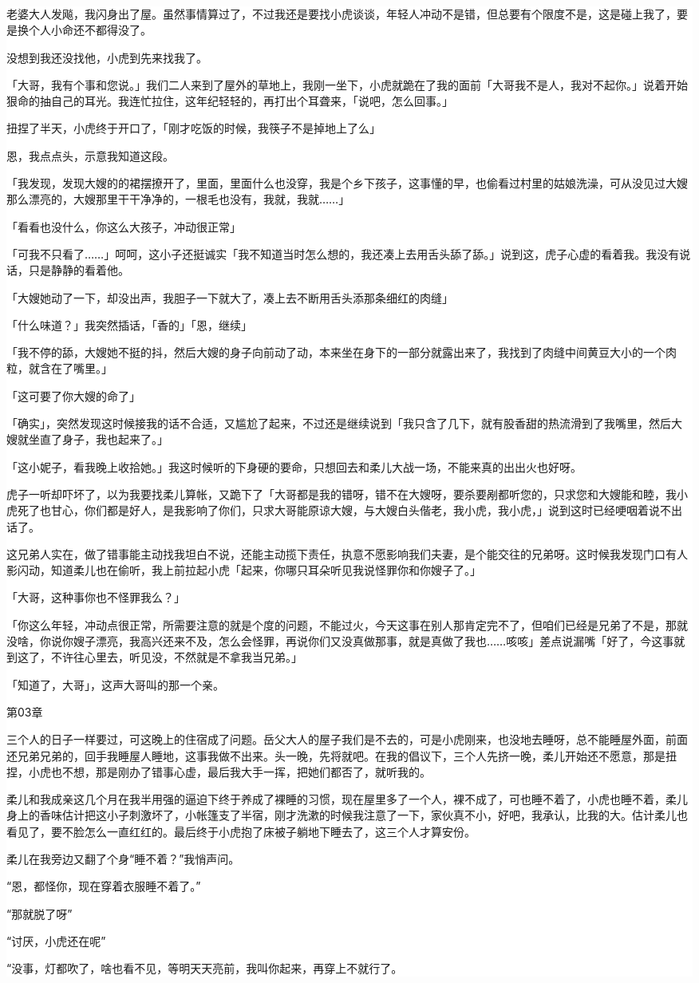 老婆大人发飚，我闪身出了屋。虽然事情算过了，不过我还是要找小虎谈谈，年轻人冲动不是错，但总要有个限度不是，这是碰上我了，要是换个人小命还不都得没了。

没想到我还没找他，小虎到先来找我了。

「大哥，我有个事和您说。」我们二人来到了屋外的草地上，我刚一坐下，小虎就跪在了我的面前「大哥我不是人，我对不起你。」说着开始狠命的抽自己的耳光。我连忙拉住，这年纪轻轻的，再打出个耳聋来，「说吧，怎么回事。」

扭捏了半天，小虎终于开口了，「刚才吃饭的时候，我筷子不是掉地上了么」

恩，我点点头，示意我知道这段。

「我发现，发现大嫂的的裙摆撩开了，里面，里面什么也没穿，我是个乡下孩子，这事懂的早，也偷看过村里的姑娘洗澡，可从没见过大嫂那么漂亮的，大嫂那里干干净净的，一根毛也没有，我就，我就……」

「看看也没什么，你这么大孩子，冲动很正常」

「可我不只看了……」呵呵，这小子还挺诚实「我不知道当时怎么想的，我还凑上去用舌头舔了舔。」说到这，虎子心虚的看着我。我没有说话，只是静静的看着他。

「大嫂她动了一下，却没出声，我胆子一下就大了，凑上去不断用舌头添那条细红的肉缝」

「什么味道？」我突然插话，「香的」「恩，继续」

「我不停的舔，大嫂她不挺的抖，然后大嫂的身子向前动了动，本来坐在身下的一部分就露出来了，我找到了肉缝中间黄豆大小的一个肉粒，就含在了嘴里。」

「这可要了你大嫂的命了」

「确实」，突然发现这时候接我的话不合适，又尴尬了起来，不过还是继续说到「我只含了几下，就有股香甜的热流滑到了我嘴里，然后大嫂就坐直了身子，我也起来了。」

「这小妮子，看我晚上收拾她。」我这时候听的下身硬的要命，只想回去和柔儿大战一场，不能来真的出出火也好呀。

虎子一听却吓坏了，以为我要找柔儿算帐，又跪下了「大哥都是我的错呀，错不在大嫂呀，要杀要剐都听您的，只求您和大嫂能和睦，我小虎死了也甘心，你们都是好人，是我影响了你们，只求大哥能原谅大嫂，与大嫂白头偕老，我小虎，我小虎，」说到这时已经哽咽着说不出话了。

这兄弟人实在，做了错事能主动找我坦白不说，还能主动揽下责任，执意不愿影响我们夫妻，是个能交往的兄弟呀。这时候我发现门口有人影闪动，知道柔儿也在偷听，我上前拉起小虎「起来，你哪只耳朵听见我说怪罪你和你嫂子了。」

「大哥，这种事你也不怪罪我么？」

「你这么年轻，冲动点很正常，所需要注意的就是个度的问题，不能过火，今天这事在别人那肯定完不了，但咱们已经是兄弟了不是，那就没啥，你说你嫂子漂亮，我高兴还来不及，怎么会怪罪，再说你们又没真做那事，就是真做了我也……咳咳」差点说漏嘴「好了，今这事就到这了，不许往心里去，听见没，不然就是不拿我当兄弟。」

「知道了，大哥」，这声大哥叫的那一个亲。





第03章

三个人的日子一样要过，可这晚上的住宿成了问题。岳父大人的屋子我们是不去的，可是小虎刚来，也没地去睡呀，总不能睡屋外面，前面还兄弟兄弟的，回手我睡屋人睡地，这事我做不出来。头一晚，先将就吧。在我的倡议下，三个人先挤一晚，柔儿开始还不愿意，那是扭捏，小虎也不想，那是刚办了错事心虚，最后我大手一挥，把她们都否了，就听我的。

柔儿和我成亲这几个月在我半用强的逼迫下终于养成了裸睡的习惯，现在屋里多了一个人，裸不成了，可也睡不着了，小虎也睡不着，柔儿身上的香味估计把这小子刺激坏了，小帐篷支了半宿，刚才洗漱的时候我注意了一下，家伙真不小，好吧，我承认，比我的大。估计柔儿也看见了，要不脸怎么一直红红的。最后终于小虎抱了床被子躺地下睡去了，这三个人才算安份。



柔儿在我旁边又翻了个身“睡不着？”我悄声问。

“恩，都怪你，现在穿着衣服睡不着了。”

“那就脱了呀”

“讨厌，小虎还在呢”

“没事，灯都吹了，啥也看不见，等明天天亮前，我叫你起来，再穿上不就行了。
